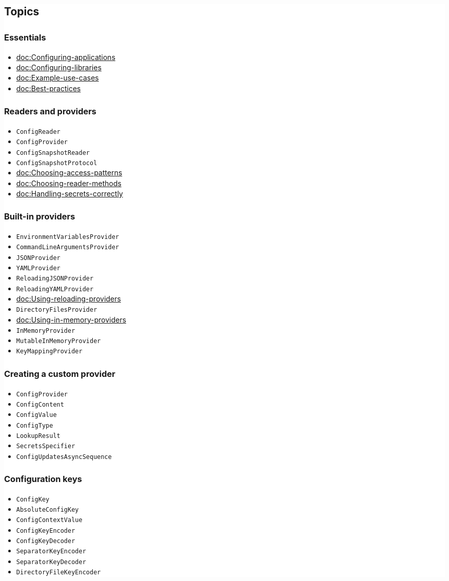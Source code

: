 ## Topics

### Essentials
- <doc:Configuring-applications>
- <doc:Configuring-libraries>
- <doc:Example-use-cases>
- <doc:Best-practices>

### Readers and providers
- ``ConfigReader``
- ``ConfigProvider``
- ``ConfigSnapshotReader``
- ``ConfigSnapshotProtocol``
- <doc:Choosing-access-patterns>
- <doc:Choosing-reader-methods>
- <doc:Handling-secrets-correctly>

### Built-in providers
- ``EnvironmentVariablesProvider``
- ``CommandLineArgumentsProvider``
- ``JSONProvider``
- ``YAMLProvider``
- ``ReloadingJSONProvider``
- ``ReloadingYAMLProvider``
- <doc:Using-reloading-providers>
- ``DirectoryFilesProvider``
- <doc:Using-in-memory-providers>
- ``InMemoryProvider``
- ``MutableInMemoryProvider``
- ``KeyMappingProvider``

### Creating a custom provider
- ``ConfigProvider``
- ``ConfigContent``
- ``ConfigValue``
- ``ConfigType``
- ``LookupResult``
- ``SecretsSpecifier``
- ``ConfigUpdatesAsyncSequence``

### Configuration keys
- ``ConfigKey``
- ``AbsoluteConfigKey``
- ``ConfigContextValue``
- ``ConfigKeyEncoder``
- ``ConfigKeyDecoder``
- ``SeparatorKeyEncoder``
- ``SeparatorKeyDecoder``
- ``DirectoryFileKeyEncoder``
